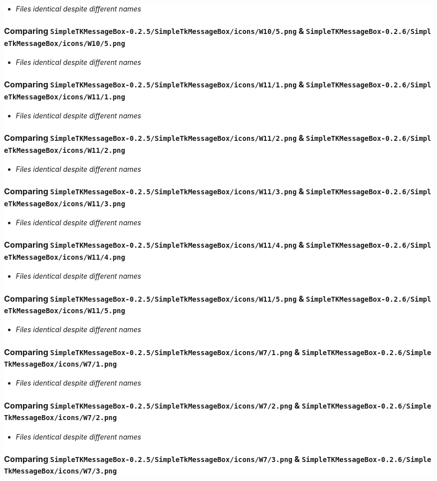  * *Files identical despite different names*

### Comparing `SimpleTKMessageBox-0.2.5/SimpleTkMessageBox/icons/W10/5.png` & `SimpleTKMessageBox-0.2.6/SimpleTkMessageBox/icons/W10/5.png`

 * *Files identical despite different names*

### Comparing `SimpleTKMessageBox-0.2.5/SimpleTkMessageBox/icons/W11/1.png` & `SimpleTKMessageBox-0.2.6/SimpleTkMessageBox/icons/W11/1.png`

 * *Files identical despite different names*

### Comparing `SimpleTKMessageBox-0.2.5/SimpleTkMessageBox/icons/W11/2.png` & `SimpleTKMessageBox-0.2.6/SimpleTkMessageBox/icons/W11/2.png`

 * *Files identical despite different names*

### Comparing `SimpleTKMessageBox-0.2.5/SimpleTkMessageBox/icons/W11/3.png` & `SimpleTKMessageBox-0.2.6/SimpleTkMessageBox/icons/W11/3.png`

 * *Files identical despite different names*

### Comparing `SimpleTKMessageBox-0.2.5/SimpleTkMessageBox/icons/W11/4.png` & `SimpleTKMessageBox-0.2.6/SimpleTkMessageBox/icons/W11/4.png`

 * *Files identical despite different names*

### Comparing `SimpleTKMessageBox-0.2.5/SimpleTkMessageBox/icons/W11/5.png` & `SimpleTKMessageBox-0.2.6/SimpleTkMessageBox/icons/W11/5.png`

 * *Files identical despite different names*

### Comparing `SimpleTKMessageBox-0.2.5/SimpleTkMessageBox/icons/W7/1.png` & `SimpleTKMessageBox-0.2.6/SimpleTkMessageBox/icons/W7/1.png`

 * *Files identical despite different names*

### Comparing `SimpleTKMessageBox-0.2.5/SimpleTkMessageBox/icons/W7/2.png` & `SimpleTKMessageBox-0.2.6/SimpleTkMessageBox/icons/W7/2.png`

 * *Files identical despite different names*

### Comparing `SimpleTKMessageBox-0.2.5/SimpleTkMessageBox/icons/W7/3.png` & `SimpleTKMessageBox-0.2.6/SimpleTkMessageBox/icons/W7/3.png`
